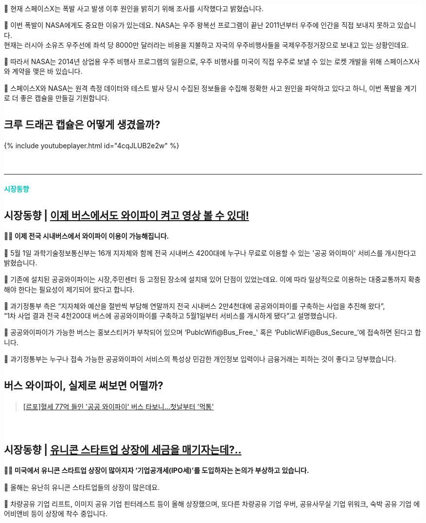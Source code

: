 📍 현재 스페이스X는 폭발 사고 발생 이후 원인을 밝히기 위해 조사를 시작했다고 밝혔습니다.

📍 이번 폭발이 NASA에게도 중요한 이유가 있는데요.
NASA는 우주 왕복선 프로그램이 끝난 2011년부터 우주에 인간을 직접 보내지 못하고 있습니다.   
현재는 러시아 소유즈 우주선에 좌석 당 8000만 달러라는 비용을 지불하고 자국의 우주비행사들을 국제우주정거장으로 보내고 있는 상황인데요.

📍 따라서 NASA는 2014년 상업용 우주 비행사 프로그램의 일환으로, 우주 비행사를 미국이 직접 우주로 보낼 수 있는 로켓 개발을 위해 스페이스X사와 계약을 맺은 바 있습니다.   

📍 스페이스X와 NASA는 원격 측정 데이터와 테스트 발사 당시 수집된 정보들을 수집해 정확한 사고 원인을 파악하고 있다고 하니, 이번 폭발을 계기로 더 좋은 캡슐을 만들길 기원합니다.

## 크루 드래곤 캡슐은 어떻게 생겼을까? 

{% include youtubeplayer.html id="4cqJLUB2e2w" %}

<br>

- - -


#### <a name="market"></a><span style = "color: #00c3bd">시장동향</span>

## <a name="busFreeWifi_market_05_03"></a>시장동향 | [이제 버스에서도 와이파이 켜고 영상 볼 수 있대!](http://www.zdnet.co.kr/view/?no=20190430115732)

<strong>🚌🌐 이제 전국 시내버스에서 와이파이 이용이 가능해집니다.</strong>

📍 5월 1일 과학기술정보통신부는 16개 지자체와 함께 전국 시내버스 4200대에 누구나 무료로 이용할 수 있는 '공공 와이파이' 서비스를 개시한다고 밝혔습니다.

📍 기존에 설치된 공공와이파이는 시장,주민센터 등 고정된 장소에 설치돼 있어 단점이 있었는데요.
이에 따라 일상적으로 이용하는 대중교통까지 확충해야 한다는 필요성이 제기되어 왔다고 합니다.

📍 과기정통부 측은 “지자체와 예산을 절반씩 부담해 연말까지 전국 시내버스 2만4천대에 공공와이파이를 구축하는 사업을 추진해 왔다”,   
“1차 사업 결과 전국 4천200대 버스에 공공와이파이를 구축하고 5월1일부터 서비스를 개시하게 됐다”고 설명했습니다. 

📍 공공와이파이가 가능한 버스는 홍보스티커가 부착되어 있으며 ‘PublcWifi@Bus_Free_' 혹은 ‘PublicWiFi@Bus_Secure_’에 접속하면 된다고 합니다. 

📍 과기정통부는 누구나 접속 가능한 공공와이파이 서비스의 특성상 민감한 개인정보 입력이나 금융거래는 피하는 것이 좋다고 당부했습니다.

## 버스 와이파이, 실제로 써보면 어떨까?

> [[르포]혈세 77억 들인 '공공 와이파이' 버스 타보니…첫날부터 '먹통'](http://news1.kr/articles/?3611290) 

<br>

## <a name="startupIPOtax_market_05_03"></a>시장동향 | [유니콘 스타트업 상장에 세금을 매기자는데?..](http://www.etoday.co.kr/news/section/newsview.php?idxno=1751192)

<strong>🦄💵 미국에서 유니콘 스타트업 상장이 많아지자 ‘기업공개세(IPO세)’를 도입하자는 논의가 부상하고 있습니다.</strong>

📍 올해는 유난히 유니콘 스타트업들의 상장이 많은데요.

📍 차량공유 기업 리프트, 이미지 공유 기업 핀터레스트 등이 올해 상장했으며, 또다른 차량공유 기업 우버, 공유사무실 기업 위워크, 숙박 공유 기업 에어비앤비 등이 상장에 착수 중입니다. 
